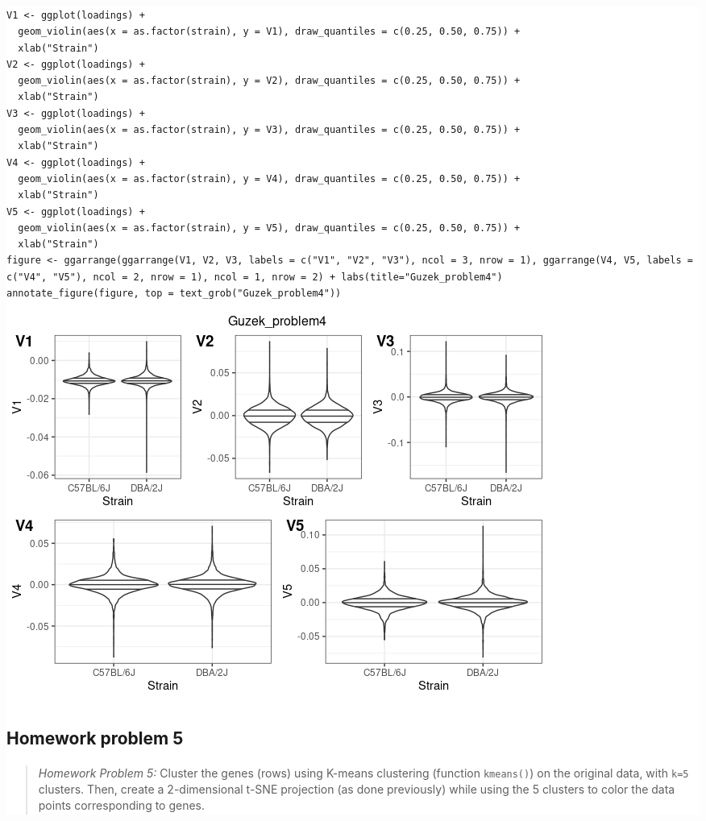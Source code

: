     V1 <- ggplot(loadings) +
      geom_violin(aes(x = as.factor(strain), y = V1), draw_quantiles = c(0.25, 0.50, 0.75)) +
      xlab("Strain")
    V2 <- ggplot(loadings) +
      geom_violin(aes(x = as.factor(strain), y = V2), draw_quantiles = c(0.25, 0.50, 0.75)) +
      xlab("Strain")
    V3 <- ggplot(loadings) +
      geom_violin(aes(x = as.factor(strain), y = V3), draw_quantiles = c(0.25, 0.50, 0.75)) +
      xlab("Strain")
    V4 <- ggplot(loadings) +
      geom_violin(aes(x = as.factor(strain), y = V4), draw_quantiles = c(0.25, 0.50, 0.75)) +
      xlab("Strain")
    V5 <- ggplot(loadings) +
      geom_violin(aes(x = as.factor(strain), y = V5), draw_quantiles = c(0.25, 0.50, 0.75)) +
      xlab("Strain")
    figure <- ggarrange(ggarrange(V1, V2, V3, labels = c("V1", "V2", "V3"), ncol = 3, nrow = 1), ggarrange(V4, V5, labels = c("V4", "V5"), ncol = 2, nrow = 1), ncol = 1, nrow = 2) + labs(title="Guzek_problem4")
    annotate_figure(figure, top = text_grob("Guzek_problem4"))

![](homework_files/figure-markdown_strict/unnamed-chunk-13-1.png)

## Homework problem 5

> *Homework Problem 5:* Cluster the genes (rows) using K-means
> clustering (function `kmeans()`) on the original data, with `k=5`
> clusters. Then, create a 2-dimensional t-SNE projection (as done
> previously) while using the 5 clusters to color the data points
> corresponding to genes.
